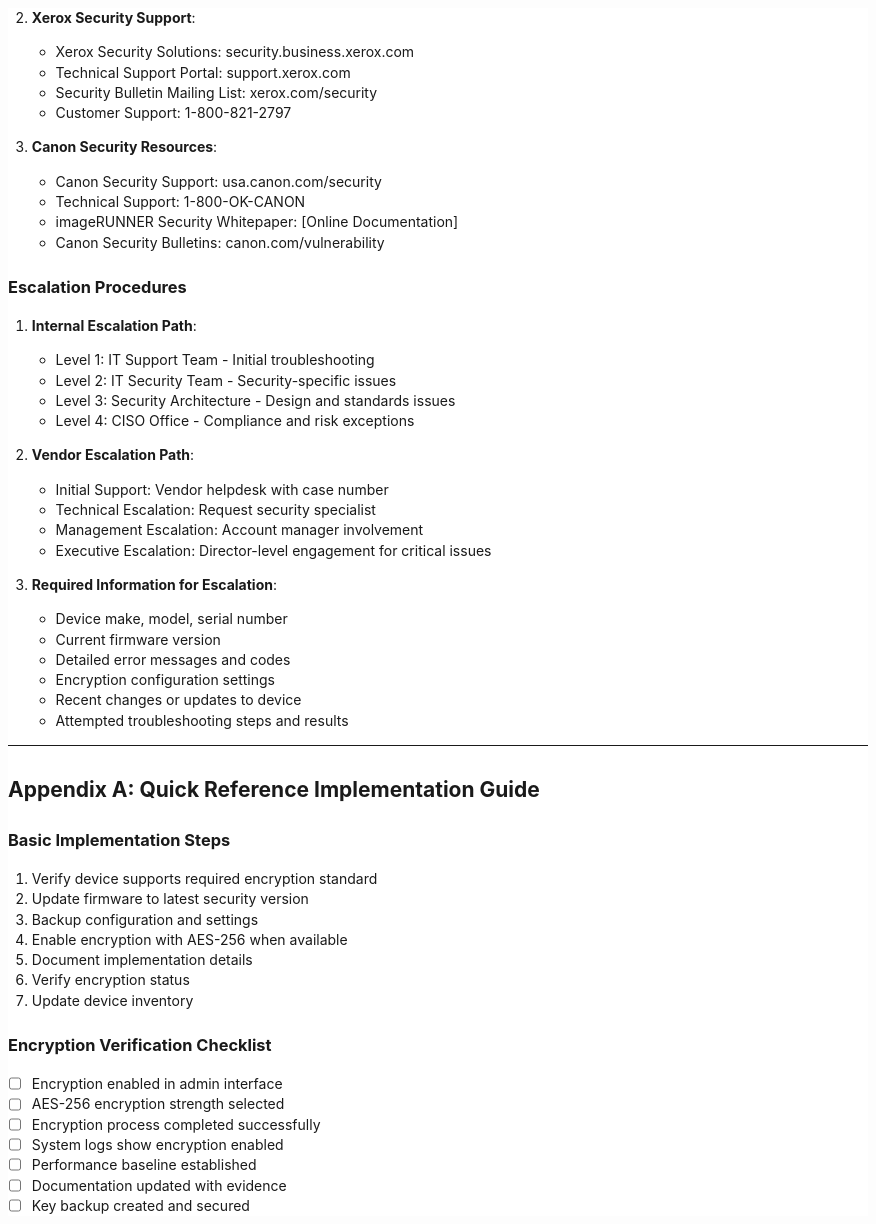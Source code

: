 2. **Xerox Security Support**:
   - Xerox Security Solutions: security.business.xerox.com
   - Technical Support Portal: support.xerox.com
   - Security Bulletin Mailing List: xerox.com/security
   - Customer Support: 1-800-821-2797

3. **Canon Security Resources**:
   - Canon Security Support: usa.canon.com/security
   - Technical Support: 1-800-OK-CANON
   - imageRUNNER Security Whitepaper: [Online Documentation]
   - Canon Security Bulletins: canon.com/vulnerability

### Escalation Procedures

1. **Internal Escalation Path**:
   - Level 1: IT Support Team - Initial troubleshooting
   - Level 2: IT Security Team - Security-specific issues
   - Level 3: Security Architecture - Design and standards issues
   - Level 4: CISO Office - Compliance and risk exceptions

2. **Vendor Escalation Path**:
   - Initial Support: Vendor helpdesk with case number
   - Technical Escalation: Request security specialist
   - Management Escalation: Account manager involvement
   - Executive Escalation: Director-level engagement for critical issues

3. **Required Information for Escalation**:
   - Device make, model, serial number
   - Current firmware version
   - Detailed error messages and codes
   - Encryption configuration settings
   - Recent changes or updates to device
   - Attempted troubleshooting steps and results

---

## Appendix A: Quick Reference Implementation Guide

### Basic Implementation Steps

1. Verify device supports required encryption standard
2. Update firmware to latest security version
3. Backup configuration and settings
4. Enable encryption with AES-256 when available
5. Document implementation details
6. Verify encryption status
7. Update device inventory

### Encryption Verification Checklist

- [ ] Encryption enabled in admin interface
- [ ] AES-256 encryption strength selected
- [ ] Encryption process completed successfully
- [ ] System logs show encryption enabled
- [ ] Performance baseline established
- [ ] Documentation updated with evidence
- [ ] Key backup created and secured
